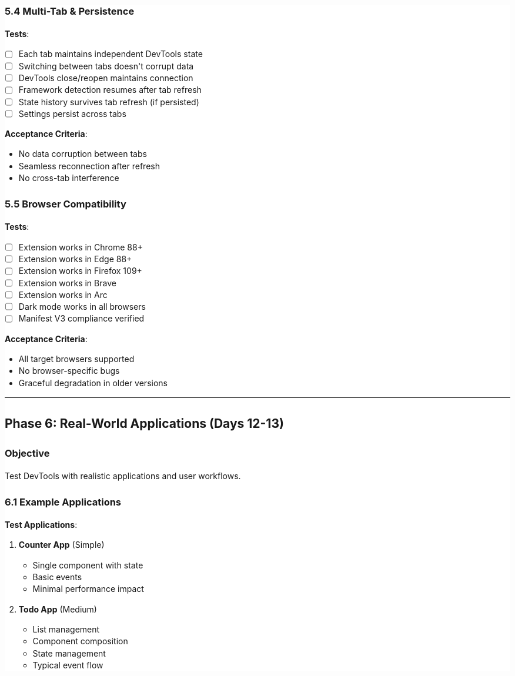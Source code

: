 ### 5.4 Multi-Tab & Persistence

**Tests**:
- [ ] Each tab maintains independent DevTools state
- [ ] Switching between tabs doesn't corrupt data
- [ ] DevTools close/reopen maintains connection
- [ ] Framework detection resumes after tab refresh
- [ ] State history survives tab refresh (if persisted)
- [ ] Settings persist across tabs

**Acceptance Criteria**:
- No data corruption between tabs
- Seamless reconnection after refresh
- No cross-tab interference

### 5.5 Browser Compatibility

**Tests**:
- [ ] Extension works in Chrome 88+
- [ ] Extension works in Edge 88+
- [ ] Extension works in Firefox 109+
- [ ] Extension works in Brave
- [ ] Extension works in Arc
- [ ] Dark mode works in all browsers
- [ ] Manifest V3 compliance verified

**Acceptance Criteria**:
- All target browsers supported
- No browser-specific bugs
- Graceful degradation in older versions

---

## Phase 6: Real-World Applications (Days 12-13)

### Objective
Test DevTools with realistic applications and user workflows.

### 6.1 Example Applications

**Test Applications**:

1. **Counter App** (Simple)
   - Single component with state
   - Basic events
   - Minimal performance impact

2. **Todo App** (Medium)
   - List management
   - Component composition
   - State management
   - Typical event flow
